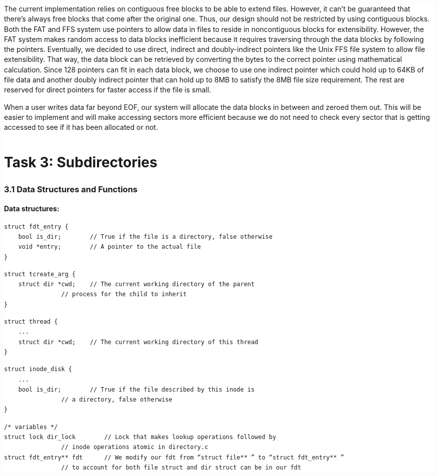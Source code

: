 The current implementation relies on contiguous free blocks to be able to extend files. However, it can’t be guaranteed that there’s always free blocks that come after the original one. Thus, our design should not be restricted by using contiguous blocks. Both the FAT and FFS system use pointers to allow data in files to reside in noncontiguous blocks for extensibility. However, the FAT system makes random access to data blocks inefficient because it requires traversing through the data blocks by following the pointers. Eventually, we decided to use direct, indirect and doubly-indirect pointers like the Unix FFS file system to allow file extensibility. That way, the data block can be retrieved by converting the bytes to the correct pointer using mathematical calculation. Since 128 pointers can fit in each data block, we choose to use one indirect pointer which could hold up to 64KB of file data and another doubly indirect pointer that can hold up to 8MB to satisfy the 8MB file size requirement. The rest are reserved for direct pointers for faster access if the file is small.

When a user writes data far beyond EOF, our system will allocate the data blocks in between and zeroed them out. This will be easier to implement and will make accessing sectors more efficient because we do not need to check every sector that is getting accessed to see if it has been allocated or not. 
# Task 3: Subdirectories
### 3.1 Data Structures and Functions
__Data structures:__
```
struct fdt_entry {
	bool is_dir;		// True if the file is a directory, false otherwise
	void *entry;		// A pointer to the actual file 
}
```
```
struct tcreate_arg {
	struct dir *cwd;	// The current working directory of the parent
				// process for the child to inherit
}
```
```
struct thread {
	...
	struct dir *cwd;	// The current working directory of this thread
}
```
```
struct inode_disk {
	...
	bool is_dir;		// True if the file described by this inode is
				// a directory, false otherwise
}
```
```
/* variables */
struct lock dir_lock 		// Lock that makes lookup operations followed by
				// inode operations atomic in directory.c
struct fdt_entry** fdt   	// We modify our fdt from “struct file** ” to “struct fdt_entry** ” 
				// to account for both file struct and dir struct can be in our fdt
```
